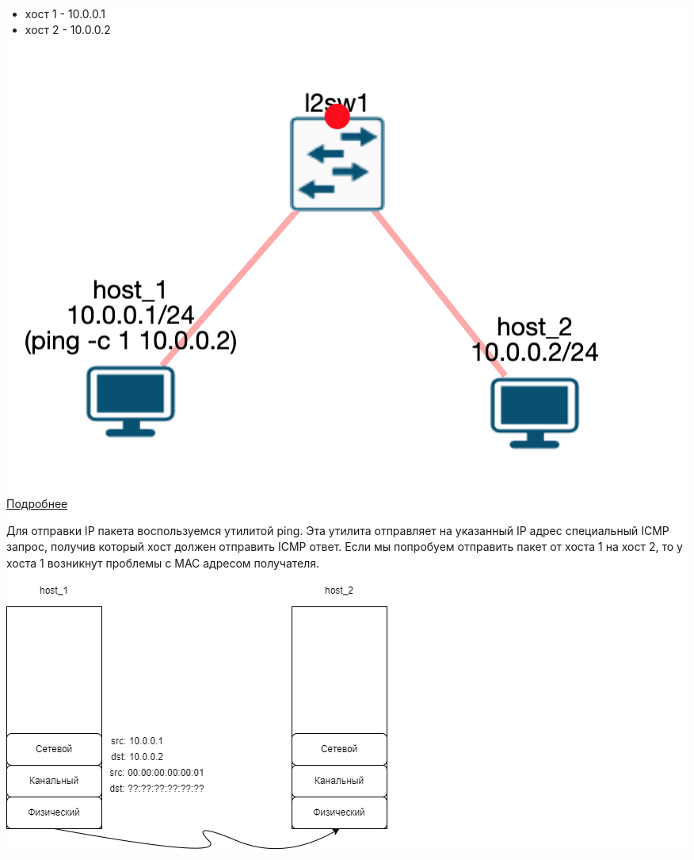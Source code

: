 + хост 1 - 10.0.0.1
+ хост 2 - 10.0.0.2

![Рис. 42. Сеть из двух хостов.](./img/03_05.png)

[Подробнее](https://miminet.ru/web_network?guid=d9012b77-fd52-48b0-b618-a3c3f55caf15)

Для отправки IP пакета воспользуемся утилитой ping. Эта утилита отправляет на указанный IP адрес специальный ICMP запрос, получив который хост должен отправить ICMP ответ. Если мы попробуем отправить пакет от хоста 1 на хост 2, то у хоста 1 возникнут проблемы с MAC адресом получателя.

![Рис. 43. Какой MAC адрес получателя?](./img/03_06.png)
